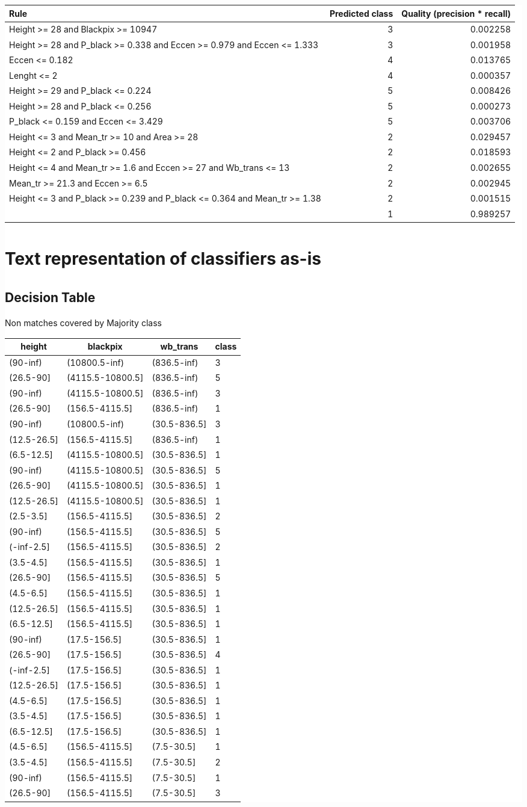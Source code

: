 | Rule | Predicted class | Quality (precision * recall) |
|:----|----:|----:|
| Height >= 28 and Blackpix >= 10947 | 3 | 0.002258 |
| Height >= 28 and P_black >= 0.338 and Eccen >= 0.979 and Eccen <= 1.333 | 3 | 0.001958 |
| Eccen <= 0.182 | 4 | 0.013765 |
| Lenght <= 2 | 4 | 0.000357 |
| Height >= 29 and P_black <= 0.224 | 5 | 0.008426 |
| Height >= 28 and P_black <= 0.256 | 5 | 0.000273 |
| P_black <= 0.159 and Eccen <= 3.429 | 5 | 0.003706 |
| Height <= 3 and Mean_tr >= 10 and Area >= 28 | 2 | 0.029457 |
| Height <= 2 and P_black >= 0.456 | 2 | 0.018593 |
| Height <= 4 and Mean_tr >= 1.6 and Eccen >= 27 and Wb_trans <= 13 | 2 | 0.002655 |
| Mean_tr >= 21.3 and Eccen >= 6.5 | 2 | 0.002945 |
| Height <= 3 and P_black >= 0.239 and P_black <= 0.364 and Mean_tr >= 1.38 | 2 | 0.001515 |
|  | 1 | 0.989257 |


# Text representation of classifiers as-is

## Decision Table

Non matches covered by Majority class

height|blackpix|wb_trans|class
---|---|---|---
(90-inf)|(10800.5-inf)|(836.5-inf)|3
(26.5-90]|(4115.5-10800.5]|(836.5-inf)|5
(90-inf)|(4115.5-10800.5]|(836.5-inf)|3
(26.5-90]|(156.5-4115.5]|(836.5-inf)|1
(90-inf)|(10800.5-inf)|(30.5-836.5]|3
(12.5-26.5]|(156.5-4115.5]|(836.5-inf)|1
(6.5-12.5]|(4115.5-10800.5]|(30.5-836.5]|1
(90-inf)|(4115.5-10800.5]|(30.5-836.5]|5
(26.5-90]|(4115.5-10800.5]|(30.5-836.5]|1
(12.5-26.5]|(4115.5-10800.5]|(30.5-836.5]|1
(2.5-3.5]|(156.5-4115.5]|(30.5-836.5]|2
(90-inf)|(156.5-4115.5]|(30.5-836.5]|5
(-inf-2.5]|(156.5-4115.5]|(30.5-836.5]|2
(3.5-4.5]|(156.5-4115.5]|(30.5-836.5]|1
(26.5-90]|(156.5-4115.5]|(30.5-836.5]|5
(4.5-6.5]|(156.5-4115.5]|(30.5-836.5]|1
(12.5-26.5]|(156.5-4115.5]|(30.5-836.5]|1
(6.5-12.5]|(156.5-4115.5]|(30.5-836.5]|1
(90-inf)|(17.5-156.5]|(30.5-836.5]|1
(26.5-90]|(17.5-156.5]|(30.5-836.5]|4
(-inf-2.5]|(17.5-156.5]|(30.5-836.5]|1
(12.5-26.5]|(17.5-156.5]|(30.5-836.5]|1
(4.5-6.5]|(17.5-156.5]|(30.5-836.5]|1
(3.5-4.5]|(17.5-156.5]|(30.5-836.5]|1
(6.5-12.5]|(17.5-156.5]|(30.5-836.5]|1
(4.5-6.5]|(156.5-4115.5]|(7.5-30.5]|1
(3.5-4.5]|(156.5-4115.5]|(7.5-30.5]|2
(90-inf)|(156.5-4115.5]|(7.5-30.5]|1
(26.5-90]|(156.5-4115.5]|(7.5-30.5]|3
